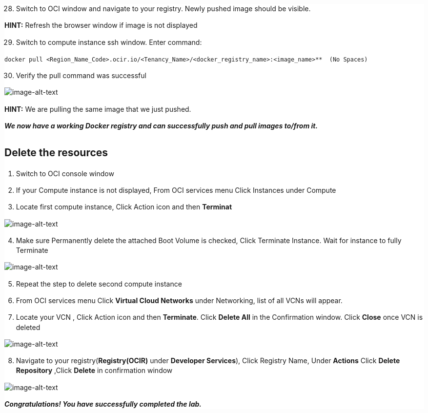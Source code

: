 28. Switch to OCI window and navigate to your registry. Newly pushed image should be visible.

**HINT:** Refresh the browser window if image is not displayed

29. Switch to compute instance ssh window. Enter command:
```
docker pull <Region_Name_Code>.ocir.io/<Tenancy_Name>/<docker_registry_name>:<image_name>**  (No Spaces)    
```
30. Verify the pull command was successful

<img src="https://raw.githubusercontent.com/oracle/learning-library/master/oci-library/qloudable/Container_Registry/img/OCIR_HOL0041.PNG" alt="image-alt-text">

**HINT:** We are pulling the same image that we just pushed.

***We now have a working Docker registry and can successfully push and pull images to/from it.***

## Delete the resources

1. Switch to  OCI console window

2. If your Compute instance is not displayed, From OCI services menu Click Instances under Compute

3. Locate first compute instance, Click Action icon and then **Terminat** 

<img src="https://raw.githubusercontent.com/oracle/learning-library/master/oci-library/qloudable/OCI_Quick_Start/img/RESERVEDIP_HOL0016.PNG" alt="image-alt-text">

4. Make sure Permanently delete the attached Boot Volume is checked, Click Terminate Instance. Wait for instance to fully Terminate

<img src="https://raw.githubusercontent.com/oracle/learning-library/master/oci-library/qloudable/OCI_Quick_Start/img/RESERVEDIP_HOL0017.PNG" alt="image-alt-text">


5. Repeat the step to delete second compute instance

6. From OCI services menu Click **Virtual Cloud Networks** under Networking, list of all VCNs will 
appear.

7. Locate your VCN , Click Action icon and then **Terminate**. Click **Delete All** in the Confirmation window. Click **Close** once VCN is deleted

<img src="https://raw.githubusercontent.com/oracle/learning-library/master/oci-library/qloudable/OCI_Quick_Start/img/RESERVEDIP_HOL0018.PNG" alt="image-alt-text">

8. Navigate to your registry(**Registry(OCIR)** under **Developer Services**), Click Registry Name, Under **Actions** Click **Delete Repository**  ,Click **Delete** in confirmation window

<img src="https://raw.githubusercontent.com/oracle/learning-library/master/oci-library/qloudable/Container_Registry/img/OCIR_HOL0042.PNG" alt="image-alt-text">

***Congratulations! You have successfully completed the lab.***